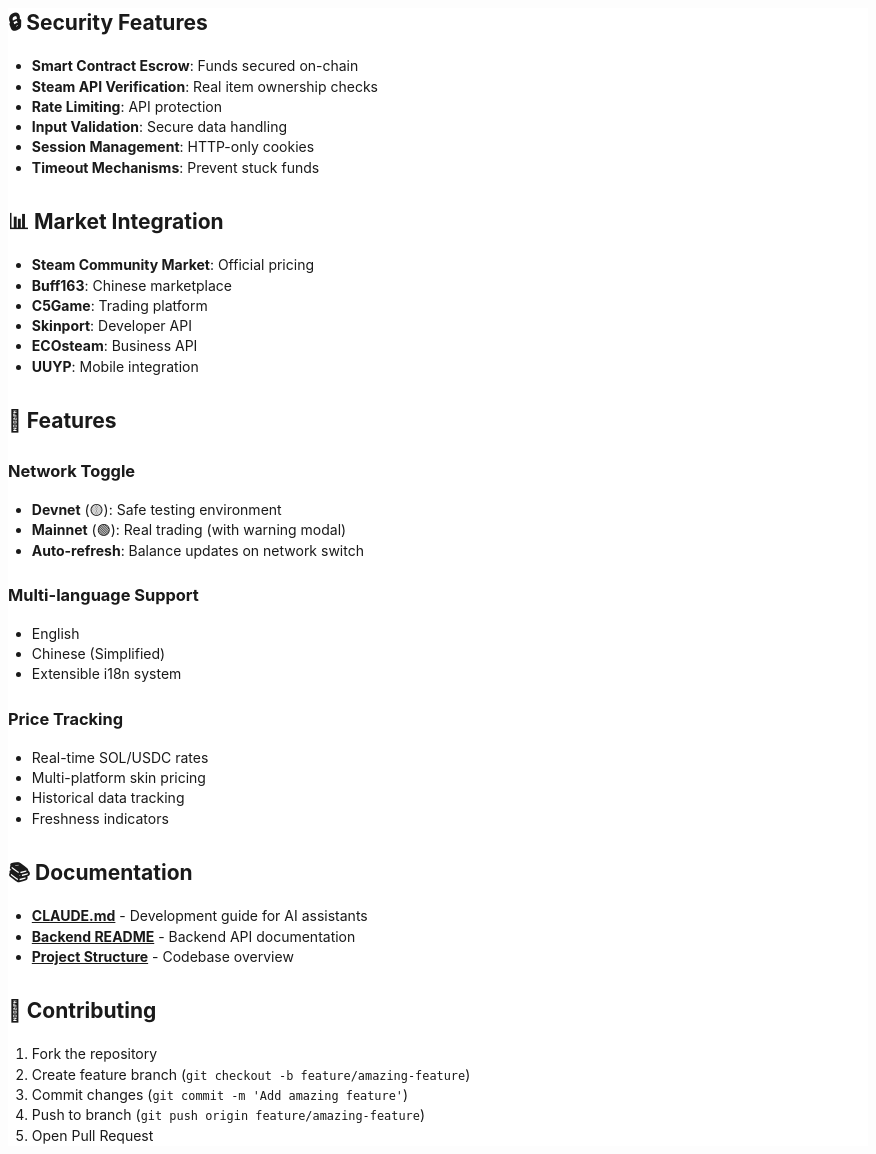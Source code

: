 ## 🔒 Security Features

- **Smart Contract Escrow**: Funds secured on-chain
- **Steam API Verification**: Real item ownership checks
- **Rate Limiting**: API protection
- **Input Validation**: Secure data handling
- **Session Management**: HTTP-only cookies
- **Timeout Mechanisms**: Prevent stuck funds

## 📊 Market Integration

- **Steam Community Market**: Official pricing
- **Buff163**: Chinese marketplace
- **C5Game**: Trading platform
- **Skinport**: Developer API
- **ECOsteam**: Business API
- **UUYP**: Mobile integration

## 🌟 Features

### Network Toggle
- **Devnet** (🟡): Safe testing environment
- **Mainnet** (🟢): Real trading (with warning modal)
- **Auto-refresh**: Balance updates on network switch

### Multi-language Support
- English
- Chinese (Simplified)
- Extensible i18n system

### Price Tracking
- Real-time SOL/USDC rates
- Multi-platform skin pricing
- Historical data tracking
- Freshness indicators

## 📚 Documentation

- **[CLAUDE.md](./CLAUDE.md)** - Development guide for AI assistants
- **[Backend README](./backend/README.md)** - Backend API documentation
- **[Project Structure](./PROJECT-STRUCTURE.md)** - Codebase overview

## 🤝 Contributing

1. Fork the repository
2. Create feature branch (`git checkout -b feature/amazing-feature`)
3. Commit changes (`git commit -m 'Add amazing feature'`)
4. Push to branch (`git push origin feature/amazing-feature`)
5. Open Pull Request
